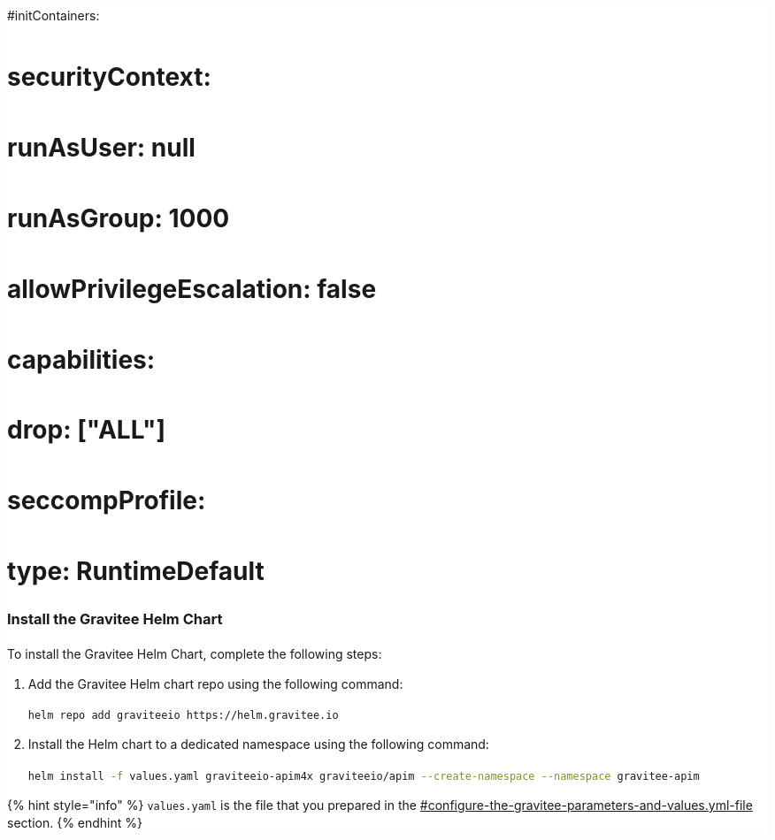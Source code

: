 #initContainers:
#  securityContext:
#    runAsUser: null
#    runAsGroup: 1000
#    allowPrivilegeEscalation: false
#    capabilities:
#      drop: ["ALL"]
#    seccompProfile:
#      type: RuntimeDefault
</code></pre>

### Install the Gravitee Helm Chart

To install the Gravitee Helm Chart, complete the following steps:

1.  Add the Gravitee Helm chart repo using the following command:

    ```sh
    helm repo add graviteeio https://helm.gravitee.io
    ```
2.  Install the Helm chart to a dedicated namespace using the following command:

    ```sh
    helm install -f values.yaml graviteeio-apim4x graviteeio/apim --create-namespace --namespace gravitee-apim
    ```

{% hint style="info" %}
`values.yaml` is the file that you prepared in the [#configure-the-gravitee-parameters-and-values.yml-file](openshift.md#configure-the-gravitee-parameters-and-values.yml-file "mention") section.
{% endhint %}
